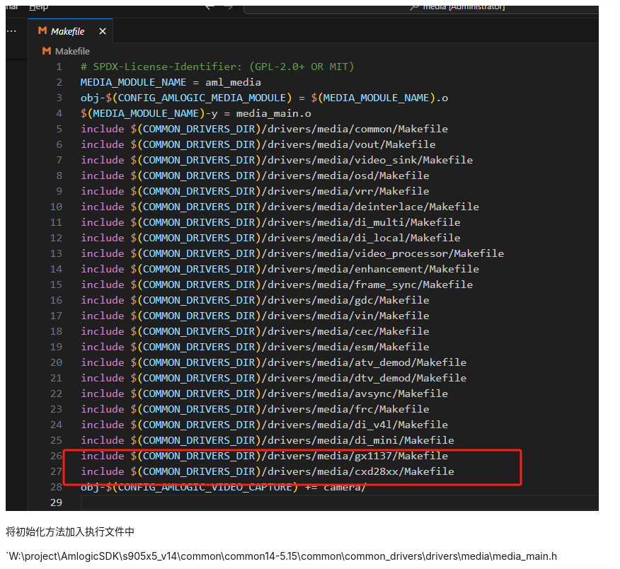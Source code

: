 ![image-20250508143843521](./Y4,Tuner&Demod调试.assets/image-20250508143843521.png)

将初始化方法加入执行文件中

`W:\project\AmlogicSDK\s905x5_v14\common\common14-5.15\common\common_drivers\drivers\media\media_main.h
